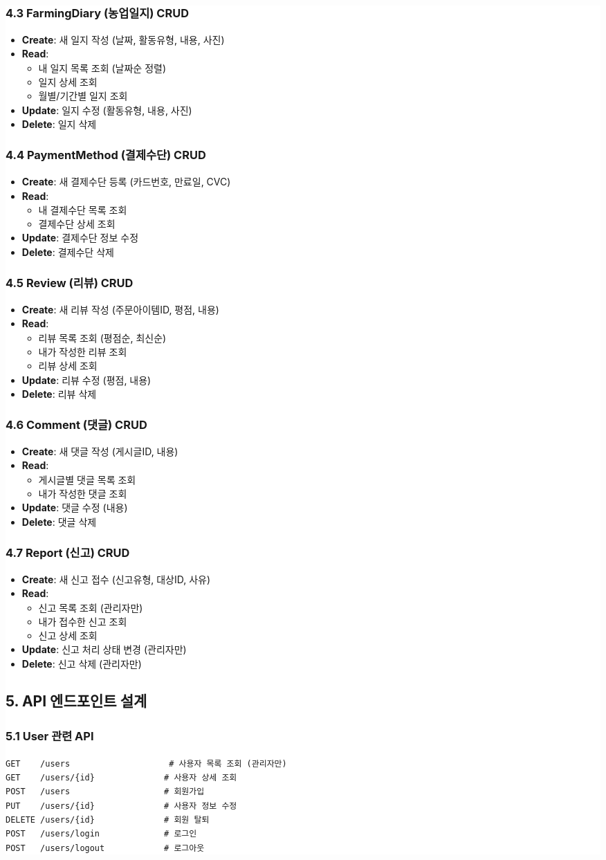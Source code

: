 ### 4.3 FarmingDiary (농업일지) CRUD
- **Create**: 새 일지 작성 (날짜, 활동유형, 내용, 사진)
- **Read**: 
  - 내 일지 목록 조회 (날짜순 정렬)
  - 일지 상세 조회
  - 월별/기간별 일지 조회
- **Update**: 일지 수정 (활동유형, 내용, 사진)
- **Delete**: 일지 삭제

### 4.4 PaymentMethod (결제수단) CRUD
- **Create**: 새 결제수단 등록 (카드번호, 만료일, CVC)
- **Read**: 
  - 내 결제수단 목록 조회
  - 결제수단 상세 조회
- **Update**: 결제수단 정보 수정
- **Delete**: 결제수단 삭제

### 4.5 Review (리뷰) CRUD
- **Create**: 새 리뷰 작성 (주문아이템ID, 평점, 내용)
- **Read**: 
  - 리뷰 목록 조회 (평점순, 최신순)
  - 내가 작성한 리뷰 조회
  - 리뷰 상세 조회
- **Update**: 리뷰 수정 (평점, 내용)
- **Delete**: 리뷰 삭제

### 4.6 Comment (댓글) CRUD
- **Create**: 새 댓글 작성 (게시글ID, 내용)
- **Read**: 
  - 게시글별 댓글 목록 조회
  - 내가 작성한 댓글 조회
- **Update**: 댓글 수정 (내용)
- **Delete**: 댓글 삭제

### 4.7 Report (신고) CRUD
- **Create**: 새 신고 접수 (신고유형, 대상ID, 사유)
- **Read**: 
  - 신고 목록 조회 (관리자만)
  - 내가 접수한 신고 조회
  - 신고 상세 조회
- **Update**: 신고 처리 상태 변경 (관리자만)
- **Delete**: 신고 삭제 (관리자만)
## 5. API 엔드포인트 설계

### 5.1 User 관련 API
```
GET    /users                    # 사용자 목록 조회 (관리자만)
GET    /users/{id}              # 사용자 상세 조회
POST   /users                   # 회원가입
PUT    /users/{id}              # 사용자 정보 수정
DELETE /users/{id}              # 회원 탈퇴
POST   /users/login             # 로그인
POST   /users/logout            # 로그아웃
```
